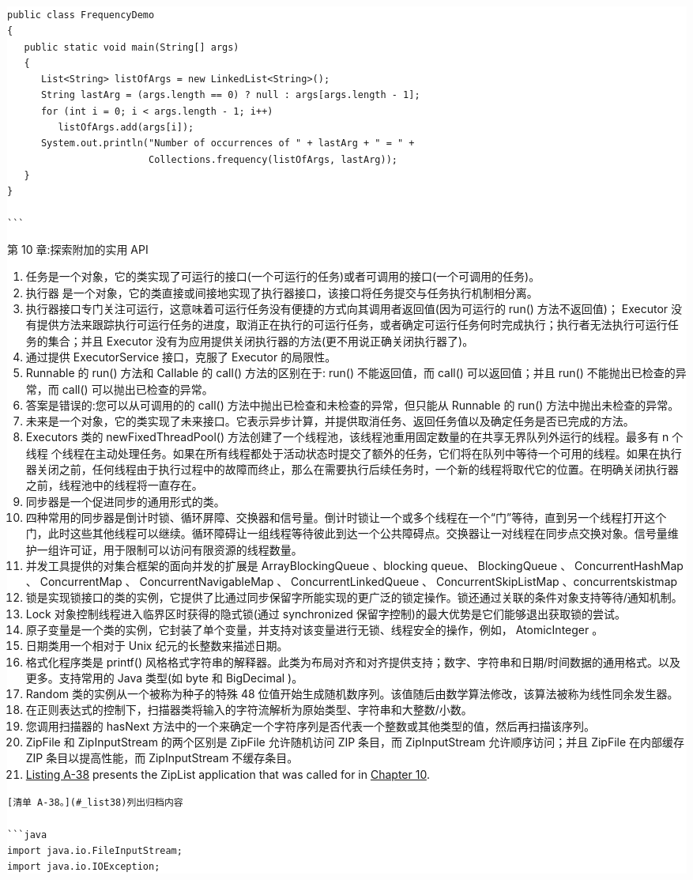     public class FrequencyDemo
    {
       public static void main(String[] args)
       {
          List<String> listOfArgs = new LinkedList<String>();
          String lastArg = (args.length == 0) ? null : args[args.length - 1];
          for (int i = 0; i < args.length - 1; i++)
             listOfArgs.add(args[i]);
          System.out.println("Number of occurrences of " + lastArg + " = " +
                             Collections.frequency(listOfArgs, lastArg));
       }
    }

    ```

第 10 章:探索附加的实用 API

1.  任务是一个对象，它的类实现了可运行的接口(一个可运行的任务)或者可调用的接口(一个可调用的任务)。
2.  执行器 是一个对象，它的类直接或间接地实现了执行器接口，该接口将任务提交与任务执行机制相分离。
3.  执行器接口专门关注可运行，这意味着可运行任务没有便捷的方式向其调用者返回值(因为可运行的 run() 方法不返回值)； Executor 没有提供方法来跟踪执行可运行任务的进度，取消正在执行的可运行任务，或者确定可运行任务何时完成执行；执行者无法执行可运行任务的集合；并且 Executor 没有为应用提供关闭执行器的方法(更不用说正确关闭执行器了)。
4.  通过提供 ExecutorService 接口，克服了 Executor 的局限性。
5.  Runnable 的 run() 方法和 Callable 的 call() 方法的区别在于: run() 不能返回值，而 call() 可以返回值；并且 run() 不能抛出已检查的异常，而 call() 可以抛出已检查的异常。
6.  答案是错误的:您可以从可调用的的 call() 方法中抛出已检查和未检查的异常，但只能从 Runnable 的 run() 方法中抛出未检查的异常。
7.  未来是一个对象，它的类实现了未来接口。它表示异步计算，并提供取消任务、返回任务值以及确定任务是否已完成的方法。
8.  Executors 类的 newFixedThreadPool() 方法创建了一个线程池，该线程池重用固定数量的在共享无界队列外运行的线程。最多有 n 个线程 个线程在主动处理任务。如果在所有线程都处于活动状态时提交了额外的任务，它们将在队列中等待一个可用的线程。如果在执行器关闭之前，任何线程由于执行过程中的故障而终止，那么在需要执行后续任务时，一个新的线程将取代它的位置。在明确关闭执行器之前，线程池中的线程将一直存在。
9.  同步器是一个促进同步的通用形式的类。
10.  四种常用的同步器是倒计时锁、循环屏障、交换器和信号量。倒计时锁让一个或多个线程在一个“门”等待，直到另一个线程打开这个门，此时这些其他线程可以继续。循环障碍让一组线程等待彼此到达一个公共障碍点。交换器让一对线程在同步点交换对象。信号量维护一组许可证，用于限制可以访问有限资源的线程数量。
11.  并发工具提供的对集合框架的面向并发的扩展是 ArrayBlockingQueue 、blocking queue、 BlockingQueue 、 ConcurrentHashMap 、 ConcurrentMap 、 ConcurrentNavigableMap 、 ConcurrentLinkedQueue 、 ConcurrentSkipListMap 、concurrentskistmap
12.  锁是实现锁接口的类的实例，它提供了比通过同步保留字所能实现的更广泛的锁定操作。锁还通过关联的条件对象支持等待/通知机制。
13.  Lock 对象控制线程进入临界区时获得的隐式锁(通过 synchronized 保留字控制)的最大优势是它们能够退出获取锁的尝试。
14.  原子变量是一个类的实例，它封装了单个变量，并支持对该变量进行无锁、线程安全的操作，例如， AtomicInteger 。
15.  日期类用一个相对于 Unix 纪元的长整数来描述日期。
16.  格式化程序类是 printf() 风格格式字符串的解释器。此类为布局对齐和对齐提供支持；数字、字符串和日期/时间数据的通用格式。以及更多。支持常用的 Java 类型(如 byte 和 BigDecimal )。
17.  Random 类的实例从一个被称为种子的特殊 48 位值开始生成随机数序列。该值随后由数学算法修改，该算法被称为线性同余发生器。
18.  在正则表达式的控制下，扫描器类将输入的字符流解析为原始类型、字符串和大整数/小数。
19.  您调用扫描器的 hasNext 方法中的一个来确定一个字符序列是否代表一个整数或其他类型的值，然后再扫描该序列。
20.  ZipFile 和 ZipInputStream 的两个区别是 ZipFile 允许随机访问 ZIP 条目，而 ZipInputStream 允许顺序访问；并且 ZipFile 在内部缓存 ZIP 条目以提高性能，而 ZipInputStream 不缓存条目。
21.  [Listing A-38](#list38) presents the ZipList application that was called for in [Chapter 10](10.html).

    [清单 A-38。](#_list38)列出归档内容

    ```java
    import java.io.FileInputStream;
    import java.io.IOException;
